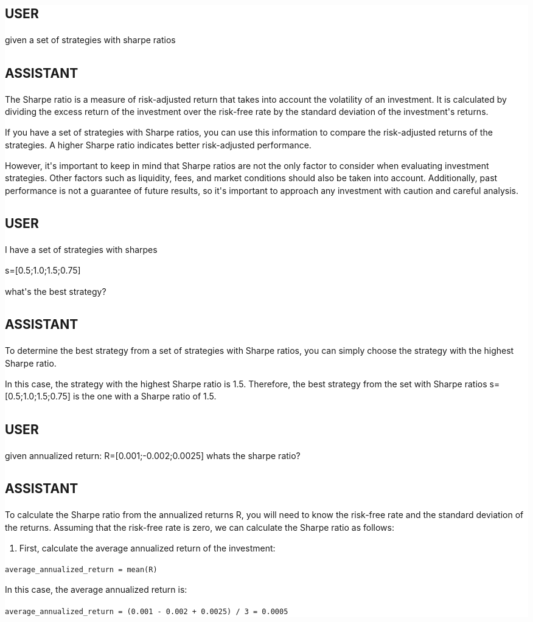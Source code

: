 ## USER
given a set of strategies with sharpe ratios


## ASSISTANT


The Sharpe ratio is a measure of risk-adjusted return that takes into account the volatility of an investment. It is calculated by dividing the excess return of the investment over the risk-free rate by the standard deviation of the investment's returns.

If you have a set of strategies with Sharpe ratios, you can use this information to compare the risk-adjusted returns of the strategies. A higher Sharpe ratio indicates better risk-adjusted performance.

However, it's important to keep in mind that Sharpe ratios are not the only factor to consider when evaluating investment strategies. Other factors such as liquidity, fees, and market conditions should also be taken into account. Additionally, past performance is not a guarantee of future results, so it's important to approach any investment with caution and careful analysis.

## USER
I have a set of strategies with sharpes

s=[0.5;1.0;1.5;0.75]

what's the best strategy?

## ASSISTANT
To determine the best strategy from a set of strategies with Sharpe ratios, you can simply choose the strategy with the highest Sharpe ratio. 

In this case, the strategy with the highest Sharpe ratio is 1.5. Therefore, the best strategy from the set with Sharpe ratios s=[0.5;1.0;1.5;0.75] is the one with a Sharpe ratio of 1.5.

## USER
given annualized return:
R=[0.001;-0.002;0.0025]
whats the sharpe ratio?

## ASSISTANT
To calculate the Sharpe ratio from the annualized returns R, you will need to know the risk-free rate and the standard deviation of the returns. Assuming that the risk-free rate is zero, we can calculate the Sharpe ratio as follows:

1. First, calculate the average annualized return of the investment:

```
average_annualized_return = mean(R)
```

In this case, the average annualized return is:

```
average_annualized_return = (0.001 - 0.002 + 0.0025) / 3 = 0.0005
```
